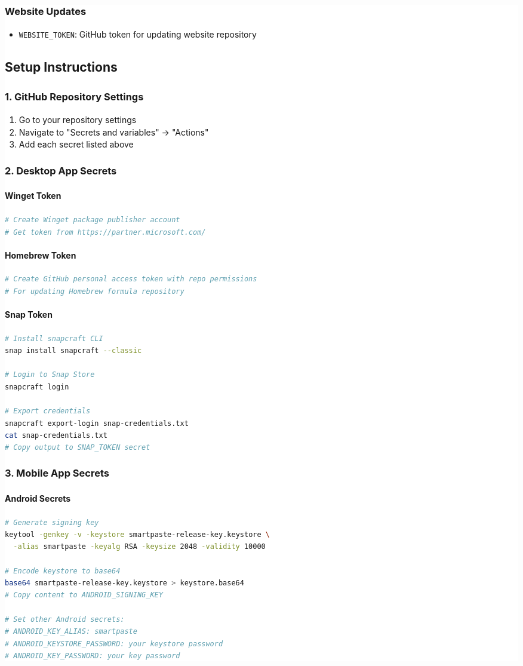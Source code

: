 ### Website Updates
- `WEBSITE_TOKEN`: GitHub token for updating website repository

## Setup Instructions

### 1. GitHub Repository Settings

1. Go to your repository settings
2. Navigate to "Secrets and variables" → "Actions"
3. Add each secret listed above

### 2. Desktop App Secrets

#### Winget Token
```bash
# Create Winget package publisher account
# Get token from https://partner.microsoft.com/
```

#### Homebrew Token
```bash
# Create GitHub personal access token with repo permissions
# For updating Homebrew formula repository
```

#### Snap Token
```bash
# Install snapcraft CLI
snap install snapcraft --classic

# Login to Snap Store
snapcraft login

# Export credentials
snapcraft export-login snap-credentials.txt
cat snap-credentials.txt
# Copy output to SNAP_TOKEN secret
```

### 3. Mobile App Secrets

#### Android Secrets
```bash
# Generate signing key
keytool -genkey -v -keystore smartpaste-release-key.keystore \
  -alias smartpaste -keyalg RSA -keysize 2048 -validity 10000

# Encode keystore to base64
base64 smartpaste-release-key.keystore > keystore.base64
# Copy content to ANDROID_SIGNING_KEY

# Set other Android secrets:
# ANDROID_KEY_ALIAS: smartpaste
# ANDROID_KEYSTORE_PASSWORD: your keystore password
# ANDROID_KEY_PASSWORD: your key password
```
